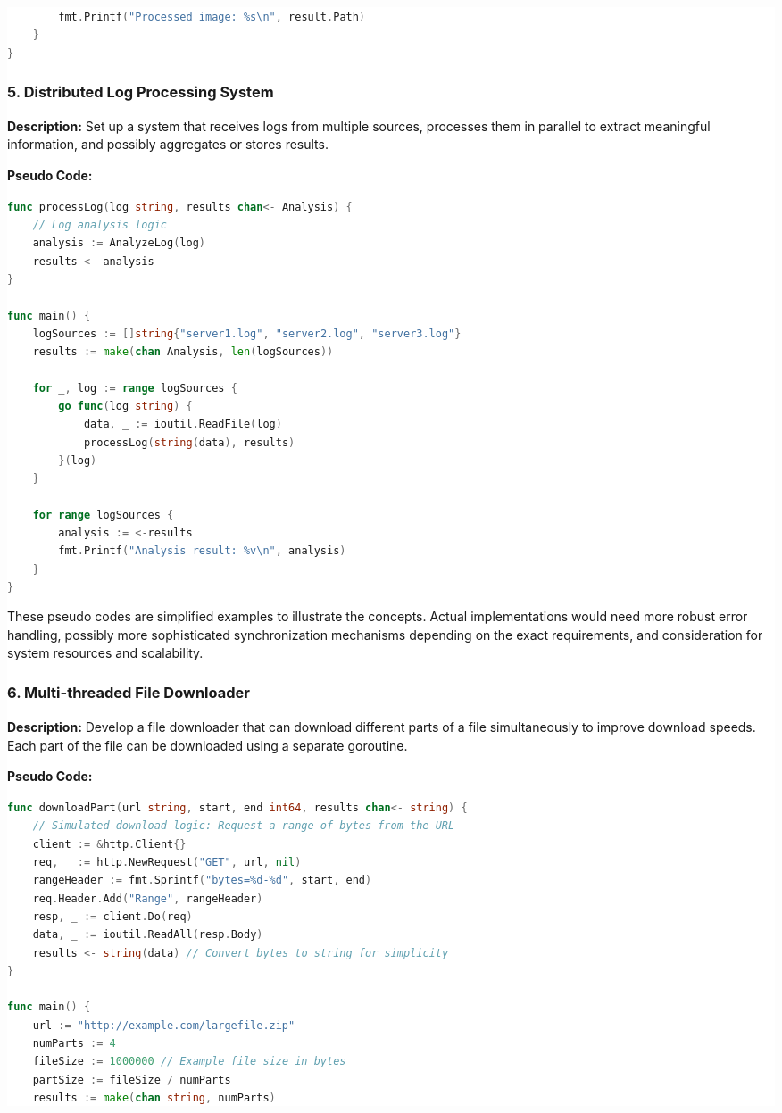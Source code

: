 ```go
        fmt.Printf("Processed image: %s\n", result.Path)
    }
}
```

### 5. Distributed Log Processing System
**Description:**
Set up a system that receives logs from multiple sources, processes them in parallel to extract meaningful information, and possibly aggregates or stores results.

**Pseudo Code:**
```go
func processLog(log string, results chan<- Analysis) {
    // Log analysis logic
    analysis := AnalyzeLog(log)
    results <- analysis
}

func main() {
    logSources := []string{"server1.log", "server2.log", "server3.log"}
    results := make(chan Analysis, len(logSources))

    for _, log := range logSources {
        go func(log string) {
            data, _ := ioutil.ReadFile(log)
            processLog(string(data), results)
        }(log)
    }

    for range logSources {
        analysis := <-results
        fmt.Printf("Analysis result: %v\n", analysis)
    }
}
```

These pseudo codes are simplified examples to illustrate the concepts. Actual implementations would need more robust error handling, possibly more sophisticated synchronization mechanisms depending on the exact requirements, and consideration for system resources and scalability.


### 6. Multi-threaded File Downloader
**Description:**
Develop a file downloader that can download different parts of a file simultaneously to improve download speeds. Each part of the file can be downloaded using a separate goroutine.

**Pseudo Code:**
```go
func downloadPart(url string, start, end int64, results chan<- string) {
    // Simulated download logic: Request a range of bytes from the URL
    client := &http.Client{}
    req, _ := http.NewRequest("GET", url, nil)
    rangeHeader := fmt.Sprintf("bytes=%d-%d", start, end)
    req.Header.Add("Range", rangeHeader)
    resp, _ := client.Do(req)
    data, _ := ioutil.ReadAll(resp.Body)
    results <- string(data) // Convert bytes to string for simplicity
}

func main() {
    url := "http://example.com/largefile.zip"
    numParts := 4
    fileSize := 1000000 // Example file size in bytes
    partSize := fileSize / numParts
    results := make(chan string, numParts)
```